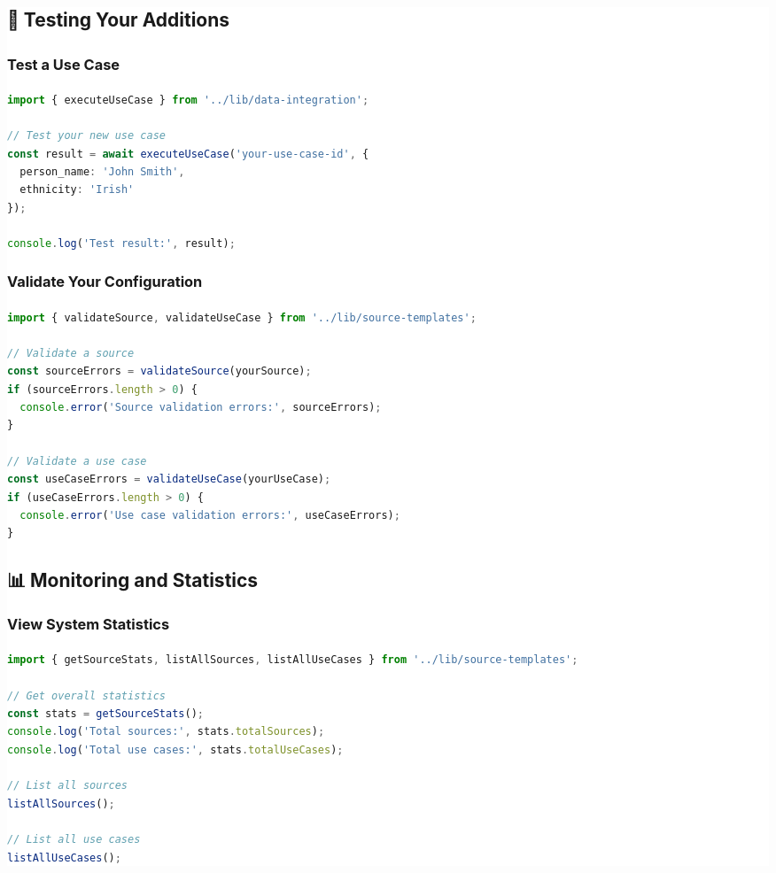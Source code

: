 ## 🧪 Testing Your Additions

### Test a Use Case

```typescript
import { executeUseCase } from '../lib/data-integration';

// Test your new use case
const result = await executeUseCase('your-use-case-id', {
  person_name: 'John Smith',
  ethnicity: 'Irish'
});

console.log('Test result:', result);
```

### Validate Your Configuration

```typescript
import { validateSource, validateUseCase } from '../lib/source-templates';

// Validate a source
const sourceErrors = validateSource(yourSource);
if (sourceErrors.length > 0) {
  console.error('Source validation errors:', sourceErrors);
}

// Validate a use case
const useCaseErrors = validateUseCase(yourUseCase);
if (useCaseErrors.length > 0) {
  console.error('Use case validation errors:', useCaseErrors);
}
```

## 📊 Monitoring and Statistics

### View System Statistics

```typescript
import { getSourceStats, listAllSources, listAllUseCases } from '../lib/source-templates';

// Get overall statistics
const stats = getSourceStats();
console.log('Total sources:', stats.totalSources);
console.log('Total use cases:', stats.totalUseCases);

// List all sources
listAllSources();

// List all use cases
listAllUseCases();
```
